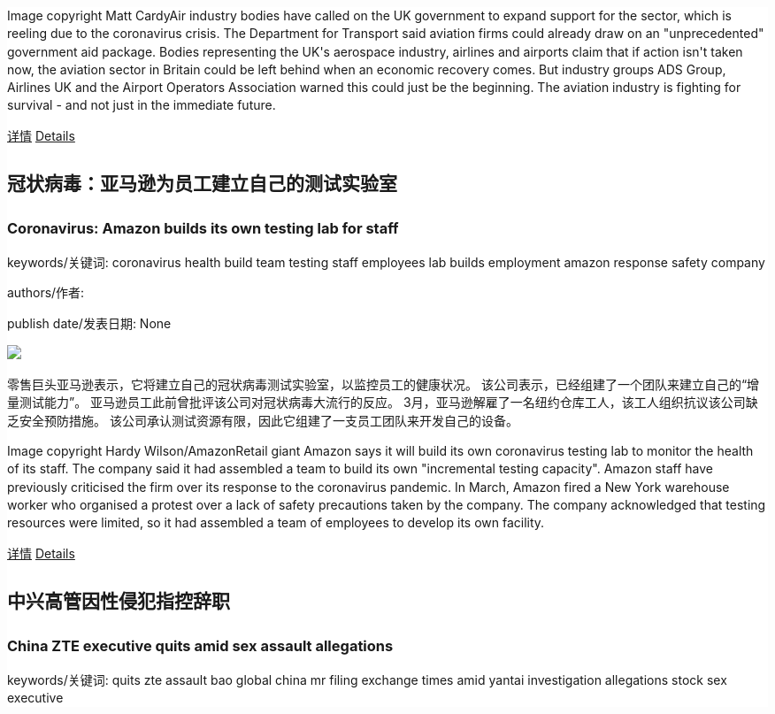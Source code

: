 Image copyright Matt CardyAir industry bodies have called on the UK government to expand support for the sector, which is reeling due to the coronavirus crisis.
The Department for Transport said aviation firms could already draw on an "unprecedented" government aid package.
Bodies representing the UK's aerospace industry, airlines and airports claim that if action isn't taken now, the aviation sector in Britain could be left behind when an economic recovery comes.
But industry groups ADS Group, Airlines UK and the Airport Operators Association warned this could just be the beginning.
The aviation industry is fighting for survival - and not just in the immediate future.

[详情](Air%20industry%20bodies%20call%20for%20UK%20government%20support_zh.md) [Details](Air%20industry%20bodies%20call%20for%20UK%20government%20support.md)


## 冠状病毒：亚马逊为员工建立自己的测试实验室

### Coronavirus: Amazon builds its own testing lab for staff

keywords/关键词: coronavirus health build team testing staff employees lab builds employment amazon response safety company

authors/作者: 

publish date/发表日期: None

![](https://ichef.bbci.co.uk/news/1024/branded_news/3902/production/_111749541_1748066.jpg)

零售巨头亚马逊表示，它将建立自己的冠状病毒测试实验室，以监控员工的健康状况。
该公司表示，已经组建了一个团队来建立自己的“增量测试能力”。
亚马逊员工此前曾批评该公司对冠状病毒大流行的反应。
3月，亚马逊解雇了一名纽约仓库工人，该工人组织抗议该公司缺乏安全预防措施。
该公司承认测试资源有限，因此它组建了一支员工团队来开发自己的设备。

Image copyright Hardy Wilson/AmazonRetail giant Amazon says it will build its own coronavirus testing lab to monitor the health of its staff.
The company said it had assembled a team to build its own "incremental testing capacity".
Amazon staff have previously criticised the firm over its response to the coronavirus pandemic.
In March, Amazon fired a New York warehouse worker who organised a protest over a lack of safety precautions taken by the company.
The company acknowledged that testing resources were limited, so it had assembled a team of employees to develop its own facility.

[详情](Coronavirus%3A%20Amazon%20builds%20its%20own%20testing%20lab%20for%20staff_zh.md) [Details](Coronavirus%3A%20Amazon%20builds%20its%20own%20testing%20lab%20for%20staff.md)


## 中兴高管因性侵犯指控辞职

### China ZTE executive quits amid sex assault allegations

keywords/关键词: quits zte assault bao global china mr filing exchange times amid yantai investigation allegations stock sex executive
